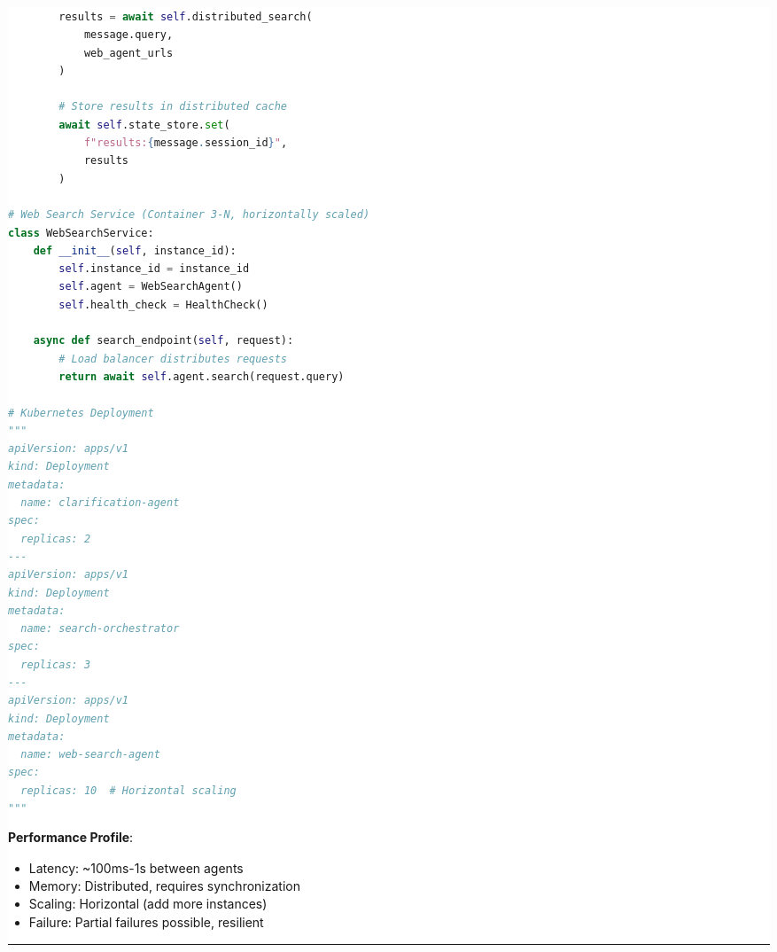 ```python
        results = await self.distributed_search(
            message.query, 
            web_agent_urls
        )
        
        # Store results in distributed cache
        await self.state_store.set(
            f"results:{message.session_id}",
            results
        )

# Web Search Service (Container 3-N, horizontally scaled)
class WebSearchService:
    def __init__(self, instance_id):
        self.instance_id = instance_id
        self.agent = WebSearchAgent()
        self.health_check = HealthCheck()
    
    async def search_endpoint(self, request):
        # Load balancer distributes requests
        return await self.agent.search(request.query)

# Kubernetes Deployment
"""
apiVersion: apps/v1
kind: Deployment
metadata:
  name: clarification-agent
spec:
  replicas: 2
---
apiVersion: apps/v1
kind: Deployment
metadata:
  name: search-orchestrator
spec:
  replicas: 3
---
apiVersion: apps/v1
kind: Deployment
metadata:
  name: web-search-agent
spec:
  replicas: 10  # Horizontal scaling
"""
```

**Performance Profile**:
- Latency: ~100ms-1s between agents
- Memory: Distributed, requires synchronization
- Scaling: Horizontal (add more instances)
- Failure: Partial failures possible, resilient

---